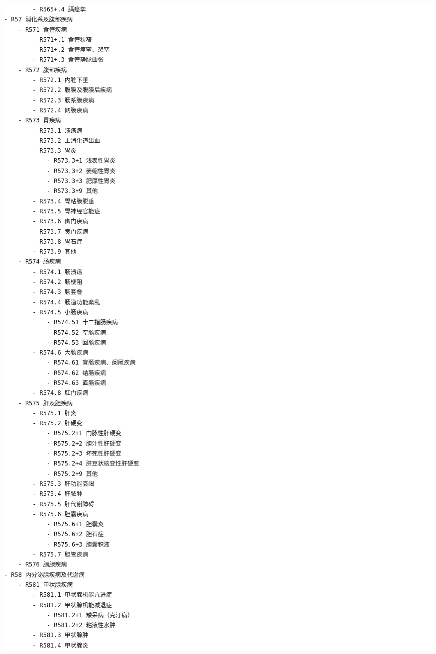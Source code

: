 			- R565+.4 膈痉挛
	- R57 消化系及腹部疾病
		- R571 食管疾病
			- R571+.1 食管狭窄
			- R571+.2 食管痉挛、憩窒
			- R571+.3 食管静脉曲张
		- R572 腹部疾病
			- R572.1 内脏下垂
			- R572.2 腹膜及腹膜后疾病
			- R572.3 肠系膜疾病
			- R572.4 网膜疾病
		- R573 胃疾病
			- R573.1 溃疡病
			- R573.2 上消化道出血
			- R573.3 胃炎
				- R573.3+1 浅表性胃炎
				- R573.3+2 萎缩性胃炎
				- R573.3+3 肥厚性胃炎
				- R573.3+9 其他
			- R573.4 胃粘膜脱垂
			- R573.5 胃神经官能症
			- R573.6 幽门疾病
			- R573.7 贲门疾病
			- R573.8 胃石症
			- R573.9 其他
		- R574 肠疾病
			- R574.1 肠溃疡
			- R574.2 肠梗阻
			- R574.3 肠套叠
			- R574.4 肠道功能紊乱
			- R574.5 小肠疾病
				- R574.51 十二指肠疾病
				- R574.52 空肠疾病
				- R574.53 回肠疾病
			- R574.6 大肠疾病
				- R574.61 盲肠疾病、阑尾疾病
				- R574.62 结肠疾病
				- R574.63 直肠疾病
			- R574.8 肛门疾病
		- R575 肝及胆疾病
			- R575.1 肝炎
			- R575.2 肝硬变
				- R575.2+1 门脉性肝硬变
				- R575.2+2 胆汁性肝硬变
				- R575.2+3 坏死性肝硬变
				- R575.2+4 肝豆状核变性肝硬变
				- R575.2+9 其他
			- R575.3 肝功能衰竭
			- R575.4 肝脓肿
			- R575.5 肝代谢障碍
			- R575.6 胆囊疾病
				- R575.6+1 胆囊炎
				- R575.6+2 胆石症
				- R575.6+3 胆囊积液
			- R575.7 胆管疾病
		- R576 胰腺疾病
	- R58 内分泌腺疾病及代谢病
		- R581 甲状腺疾病
			- R581.1 甲状腺机能亢进症
			- R581.2 甲状腺机能减退症
				- R581.2+1 矮呆病（克汀病）
				- R581.2+2 粘液性水肿
			- R581.3 甲状腺肿
			- R581.4 甲状腺炎